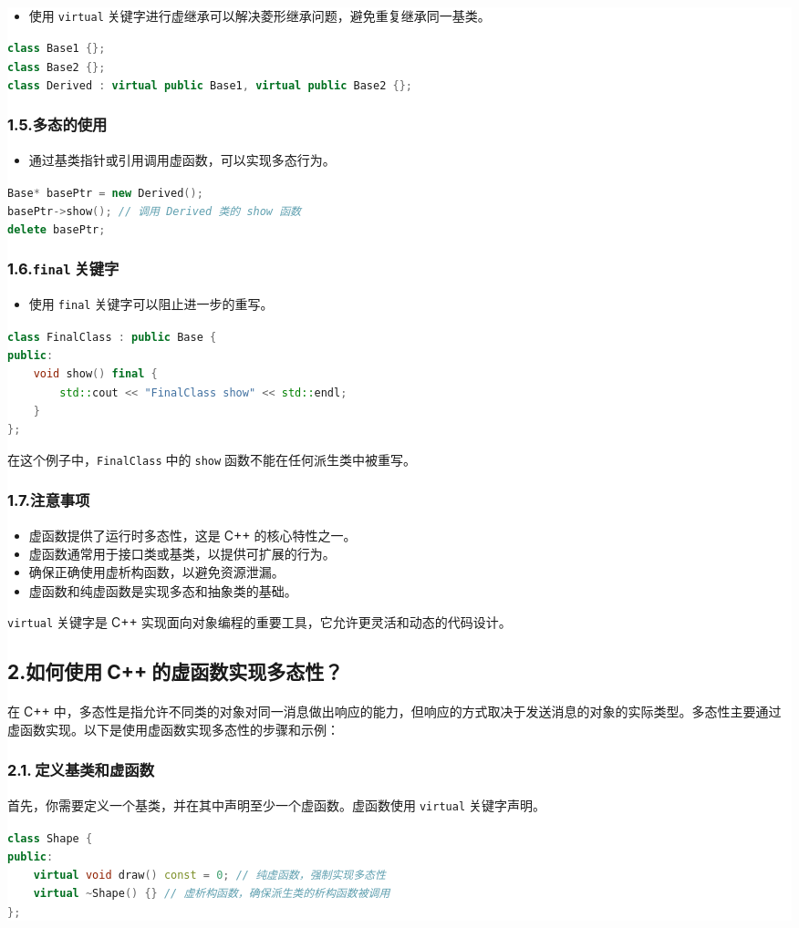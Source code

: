- 使用 `virtual` 关键字进行虚继承可以解决菱形继承问题，避免重复继承同一基类。

```cpp
class Base1 {};
class Base2 {};
class Derived : virtual public Base1, virtual public Base2 {};
```

### 1.5.多态的使用

- 通过基类指针或引用调用虚函数，可以实现多态行为。

```cpp
Base* basePtr = new Derived();
basePtr->show(); // 调用 Derived 类的 show 函数
delete basePtr;
```

### 1.6.`final` 关键字

- 使用 `final` 关键字可以阻止进一步的重写。

```cpp
class FinalClass : public Base {
public:
    void show() final {
        std::cout << "FinalClass show" << std::endl;
    }
};
```

在这个例子中，`FinalClass` 中的 `show` 函数不能在任何派生类中被重写。

### 1.7.注意事项

- 虚函数提供了运行时多态性，这是 C++ 的核心特性之一。
- 虚函数通常用于接口类或基类，以提供可扩展的行为。
- 确保正确使用虚析构函数，以避免资源泄漏。
- 虚函数和纯虚函数是实现多态和抽象类的基础。

`virtual` 关键字是 C++ 实现面向对象编程的重要工具，它允许更灵活和动态的代码设计。

## 2.如何使用 C++ 的虚函数实现多态性？

在 C++ 中，多态性是指允许不同类的对象对同一消息做出响应的能力，但响应的方式取决于发送消息的对象的实际类型。多态性主要通过虚函数实现。以下是使用虚函数实现多态性的步骤和示例：

### 2.1. 定义基类和虚函数

首先，你需要定义一个基类，并在其中声明至少一个虚函数。虚函数使用 `virtual` 关键字声明。

```cpp
class Shape {
public:
    virtual void draw() const = 0; // 纯虚函数，强制实现多态性
    virtual ~Shape() {} // 虚析构函数，确保派生类的析构函数被调用
};
```

